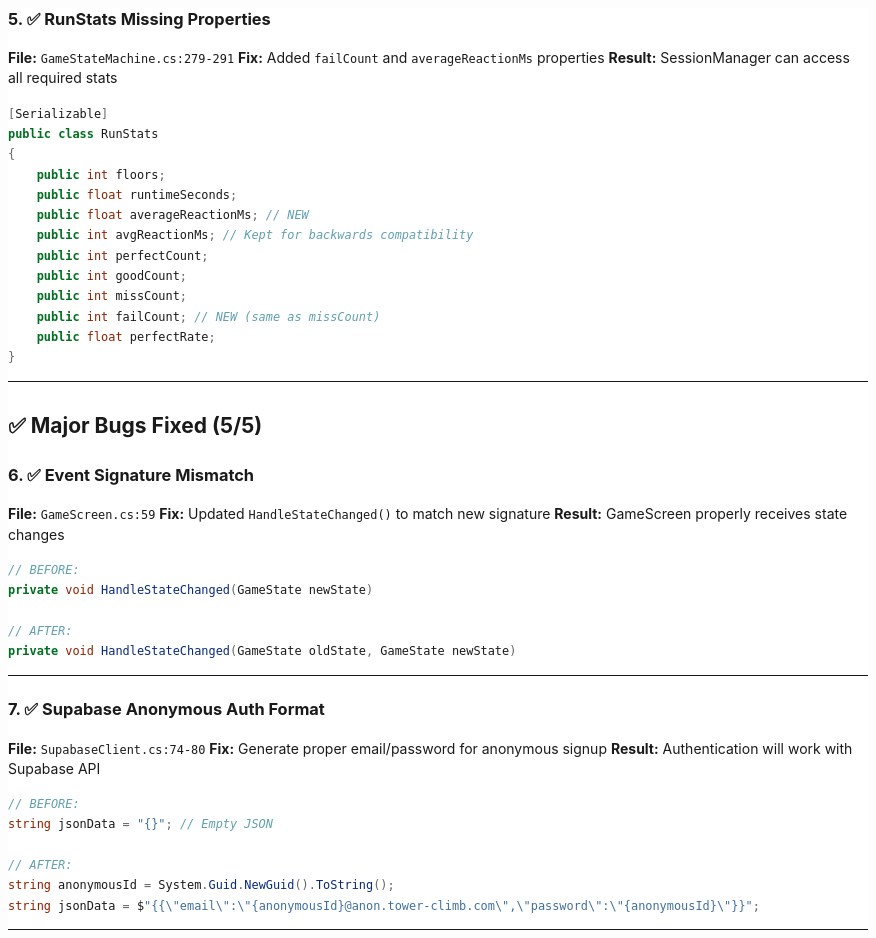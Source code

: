 
### 5. ✅ RunStats Missing Properties
**File:** `GameStateMachine.cs:279-291`
**Fix:** Added `failCount` and `averageReactionMs` properties
**Result:** SessionManager can access all required stats

```csharp
[Serializable]
public class RunStats
{
    public int floors;
    public float runtimeSeconds;
    public float averageReactionMs; // NEW
    public int avgReactionMs; // Kept for backwards compatibility
    public int perfectCount;
    public int goodCount;
    public int missCount;
    public int failCount; // NEW (same as missCount)
    public float perfectRate;
}
```

---

## ✅ Major Bugs Fixed (5/5)

### 6. ✅ Event Signature Mismatch
**File:** `GameScreen.cs:59`
**Fix:** Updated `HandleStateChanged()` to match new signature
**Result:** GameScreen properly receives state changes

```csharp
// BEFORE:
private void HandleStateChanged(GameState newState)

// AFTER:
private void HandleStateChanged(GameState oldState, GameState newState)
```

---

### 7. ✅ Supabase Anonymous Auth Format
**File:** `SupabaseClient.cs:74-80`
**Fix:** Generate proper email/password for anonymous signup
**Result:** Authentication will work with Supabase API

```csharp
// BEFORE:
string jsonData = "{}"; // Empty JSON

// AFTER:
string anonymousId = System.Guid.NewGuid().ToString();
string jsonData = $"{{\"email\":\"{anonymousId}@anon.tower-climb.com\",\"password\":\"{anonymousId}\"}}";
```

---